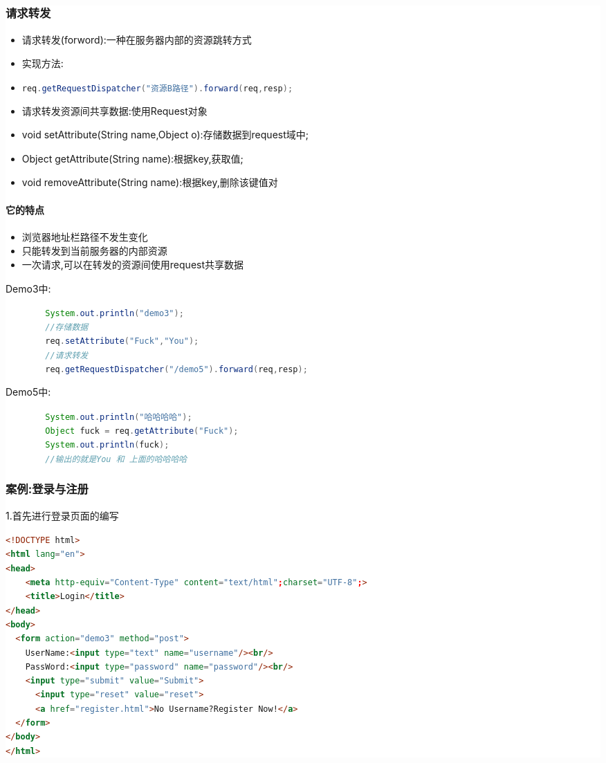 ### 请求转发

- 请求转发(forword):一种在服务器内部的资源跳转方式

- 实现方法:

- ```java
  req.getRequestDispatcher("资源B路径").forward(req,resp);
  ```

- 请求转发资源间共享数据:使用Request对象
- void setAttribute(String name,Object o):存储数据到request域中;
- Object getAttribute(String name):根据key,获取值;
- void removeAttribute(String name):根据key,删除该键值对

#### 它的特点

- 浏览器地址栏路径不发生变化
- 只能转发到当前服务器的内部资源
- 一次请求,可以在转发的资源间使用request共享数据

Demo3中:

```java
 		System.out.println("demo3");
        //存储数据
        req.setAttribute("Fuck","You");
        //请求转发
        req.getRequestDispatcher("/demo5").forward(req,resp);
```

Demo5中:

```java
		System.out.println("哈哈哈哈");
        Object fuck = req.getAttribute("Fuck");
        System.out.println(fuck);
        //输出的就是You 和 上面的哈哈哈哈
```

### 案例:登录与注册

1.首先进行登录页面的编写

```html
<!DOCTYPE html>
<html lang="en">
<head>
    <meta http-equiv="Content-Type" content="text/html";charset="UTF-8";>
    <title>Login</title>
</head>
<body>
  <form action="demo3" method="post">
    UserName:<input type="text" name="username"/><br/>
    PassWord:<input type="password" name="password"/><br/>
    <input type="submit" value="Submit">
      <input type="reset" value="reset">
      <a href="register.html">No Username?Register Now!</a>
  </form>
</body>
</html>
```
